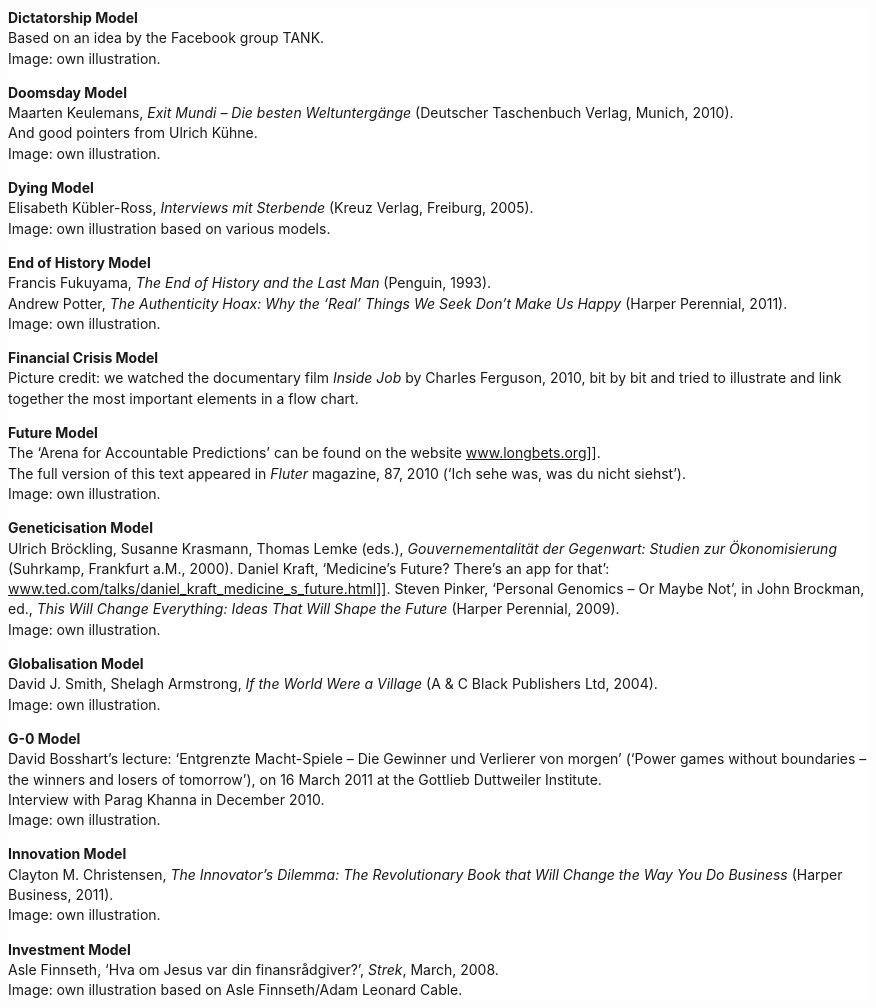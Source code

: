 **Dictatorship Model**  
Based on an idea by the Facebook group TANK.  
Image: own illustration.

**Doomsday Model**  
Maarten Keulemans, _Exit Mundi – Die besten Weltuntergänge_ (Deutscher Taschenbuch Verlag, Munich, 2010).  
And good pointers from Ulrich Kühne.  
Image: own illustration.

**Dying Model**  
Elisabeth Kübler-Ross, _Interviews mit Sterbende_ (Kreuz Verlag, Freiburg, 2005).  
Image: own illustration based on various models.

**End of History Model**  
Francis Fukuyama, _The End of History and the Last Man_ (Penguin, 1993).  
Andrew Potter, _The Authenticity Hoax: Why the ‘Real’ Things We Seek Don’t Make Us Happy_ (Harper Perennial, 2011).  
Image: own illustration.

**Financial Crisis Model**  
Picture credit: we watched the documentary film _Inside Job_ by Charles Ferguson, 2010, bit by bit and tried to illustrate and link together the most important elements in a flow chart.

**Future Model**  
The ‘Arena for Accountable Predictions’ can be found on the website www.longbets.org]].  
The full version of this text appeared in _Fluter_ magazine, 87, 2010 (‘Ich sehe was, was du nicht siehst’).  
Image: own illustration.

**Geneticisation Model**  
Ulrich Bröckling, Susanne Krasmann, Thomas Lemke (eds.), _Gouvernementalität der Gegenwart: Studien zur Ökonomisierung_ (Suhrkamp, Frankfurt a.M., 2000). Daniel Kraft, ‘Medicine’s Future? There’s an app for that’: www.ted.com/talks/daniel_kraft_medicine_s_future.html]]. Steven Pinker, ‘Personal Genomics – Or Maybe Not’, in John Brockman, ed., _This Will Change Everything: Ideas That Will Shape the Future_ (Harper Perennial, 2009).  
Image: own illustration.

**Globalisation Model**  
David J. Smith, Shelagh Armstrong, _If the World Were a Village_ (A & C Black Publishers Ltd, 2004).  
Image: own illustration.

**G-0 Model**  
David Bosshart’s lecture: ‘Entgrenzte Macht-Spiele – Die Gewinner und Verlierer von morgen’ (‘Power games without boundaries – the winners and losers of tomorrow’), on 16 March 2011 at the Gottlieb Duttweiler Institute.  
Interview with Parag Khanna in December 2010.  
Image: own illustration.

**Innovation Model**  
Clayton M. Christensen, _The Innovator’s Dilemma: The Revolutionary Book that Will Change the Way You Do Business_ (Harper Business, 2011).  
Image: own illustration.

**Investment Model**  
Asle Finnseth, ‘Hva om Jesus var din finansrådgiver?’, _Strek_, March, 2008.  
Image: own illustration based on Asle Finnseth/Adam Leonard Cable.
